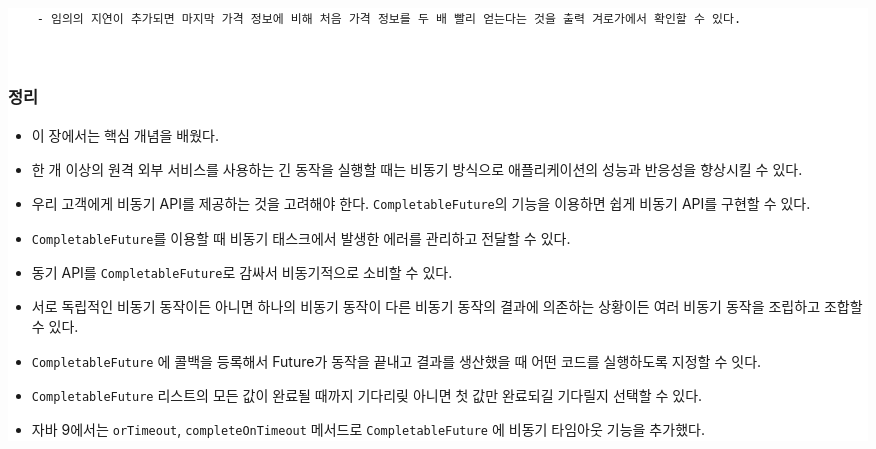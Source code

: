 		- 임의의 지연이 추가되면 마지막 가격 정보에 비해 처음 가격 정보를 두 배 빨리 얻는다는 것을 출력 겨로가에서 확인할 수 있다.


<br>

  
### 정리

- 이 장에서는 핵심 개념을 배웠다.

- 한 개 이상의 원격 외부 서비스를 사용하는 긴 동작을 실행할 때는 비동기 방식으로 애플리케이션의 성능과 반응성을 향상시킬 수 있다.

- 우리 고객에게 비동기 API를 제공하는 것을 고려해야 한다. ```CompletableFuture```의 기능을 이용하면 쉽게 비동기 API를 구현할 수 있다.

- ```CompletableFuture```를 이용할 때 비동기 태스크에서 발생한 에러를 관리하고 전달할 수 있다.

- 동기 API를 ```CompletableFuture```로 감싸서 비동기적으로 소비할 수 있다.

- 서로 독립적인 비동기 동작이든 아니면 하나의 비동기 동작이 다른 비동기 동작의 결과에 의존하는 상황이든 여러 비동기 동작을 조립하고 조합할 수 있다.

- ```CompletableFuture``` 에 콜백을 등록해서 Future가 동작을 끝내고 결과를 생산했을 때 어떤 코드를 실행하도록 지정할 수 잇다.

- ```CompletableFuture``` 리스트의 모든 값이 완료될 때까지 기다리맂 아니면 첫 값만 완료되길 기다릴지 선택할 수 있다.

- 자바 9에서는 ```orTimeout```, ```completeOnTimeout``` 메서드로 ```CompletableFuture``` 에 비동기 타임아웃 기능을 추가했다.
